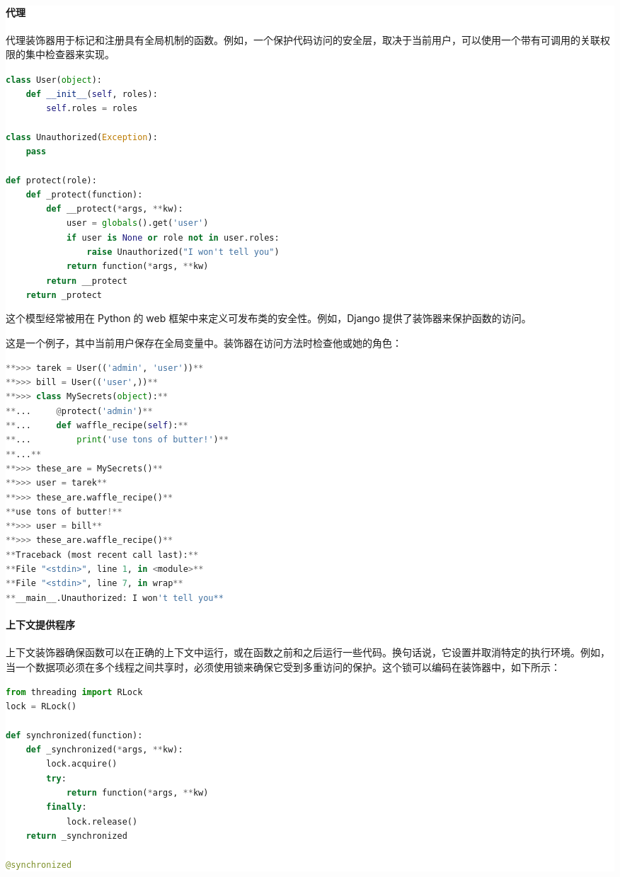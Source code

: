 #### 代理

代理装饰器用于标记和注册具有全局机制的函数。例如，一个保护代码访问的安全层，取决于当前用户，可以使用一个带有可调用的关联权限的集中检查器来实现。

```py
class User(object):
    def __init__(self, roles):
        self.roles = roles

class Unauthorized(Exception):
    pass

def protect(role):
    def _protect(function):
        def __protect(*args, **kw):
            user = globals().get('user')
            if user is None or role not in user.roles:
                raise Unauthorized("I won't tell you")
            return function(*args, **kw)
        return __protect
    return _protect
```

这个模型经常被用在 Python 的 web 框架中来定义可发布类的安全性。例如，Django 提供了装饰器来保护函数的访问。

这是一个例子，其中当前用户保存在全局变量中。装饰器在访问方法时检查他或她的角色：

```py
**>>> tarek = User(('admin', 'user'))**
**>>> bill = User(('user',))**
**>>> class MySecrets(object):**
**...     @protect('admin')**
**...     def waffle_recipe(self):**
**...         print('use tons of butter!')**
**...**
**>>> these_are = MySecrets()**
**>>> user = tarek**
**>>> these_are.waffle_recipe()**
**use tons of butter!**
**>>> user = bill**
**>>> these_are.waffle_recipe()**
**Traceback (most recent call last):**
**File "<stdin>", line 1, in <module>**
**File "<stdin>", line 7, in wrap**
**__main__.Unauthorized: I won't tell you**

```

#### 上下文提供程序

上下文装饰器确保函数可以在正确的上下文中运行，或在函数之前和之后运行一些代码。换句话说，它设置并取消特定的执行环境。例如，当一个数据项必须在多个线程之间共享时，必须使用锁来确保它受到多重访问的保护。这个锁可以编码在装饰器中，如下所示：

```py
from threading import RLock
lock = RLock()

def synchronized(function):
    def _synchronized(*args, **kw):
        lock.acquire()
        try:
            return function(*args, **kw)
        finally:
            lock.release()
    return _synchronized

@synchronized
```